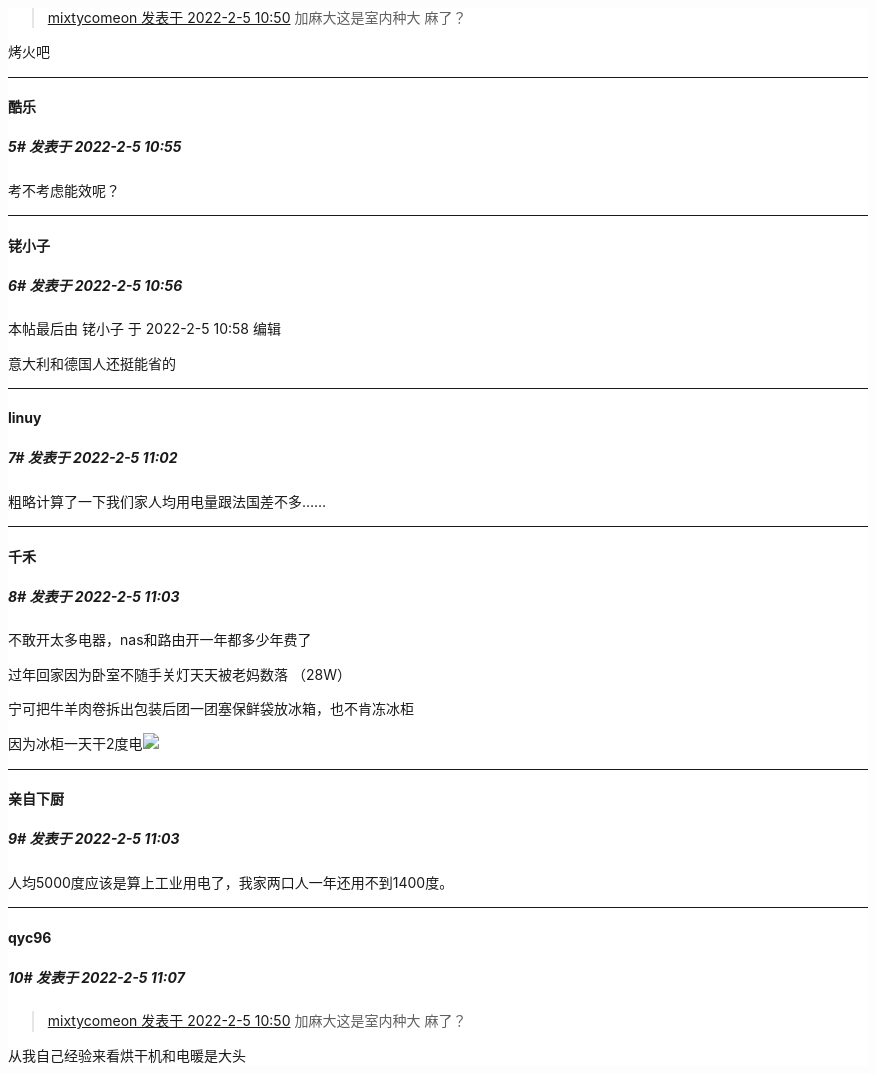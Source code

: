 <blockquote><a href="httphttps://bbs.saraba1st.com/2b/forum.php?mod=redirect&amp;goto=findpost&amp;pid=54554501&amp;ptid=2050905" target="_blank">mixtycomeon 发表于 2022-2-5 10:50</a>
加麻大这是室内种大 麻了？</blockquote>
烤火吧

*****

####  酷乐  
##### 5#       发表于 2022-2-5 10:55

考不考虑能效呢？

*****

####  铑小子  
##### 6#       发表于 2022-2-5 10:56

 本帖最后由 铑小子 于 2022-2-5 10:58 编辑 

意大利和德国人还挺能省的

*****

####  linuy  
##### 7#       发表于 2022-2-5 11:02

粗略计算了一下我们家人均用电量跟法国差不多……

*****

####  千禾  
##### 8#       发表于 2022-2-5 11:03

不敢开太多电器，nas和路由开一年都多少年费了

过年回家因为卧室不随手关灯天天被老妈数落 （28W）

宁可把牛羊肉卷拆出包装后团一团塞保鲜袋放冰箱，也不肯冻冰柜

因为冰柜一天干2度电<img src="https://static.saraba1st.com/image/smiley/face2017/002.png" referrerpolicy="no-referrer">

*****

####  亲自下厨  
##### 9#       发表于 2022-2-5 11:03

人均5000度应该是算上工业用电了，我家两口人一年还用不到1400度。

*****

####  qyc96  
##### 10#       发表于 2022-2-5 11:07

<blockquote><a href="httphttps://bbs.saraba1st.com/2b/forum.php?mod=redirect&amp;goto=findpost&amp;pid=54554501&amp;ptid=2050905" target="_blank">mixtycomeon 发表于 2022-2-5 10:50</a>
加麻大这是室内种大 麻了？</blockquote>
从我自己经验来看烘干机和电暖是大头
